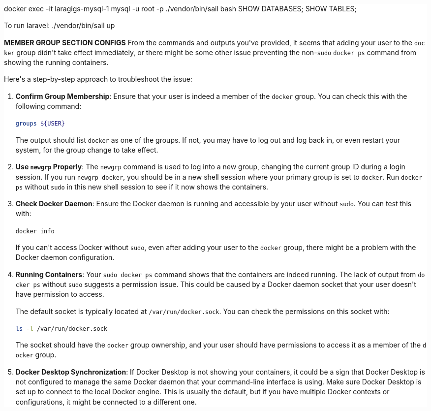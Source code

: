 
docker exec -it laragigs-mysql-1 mysql -u root -p
./vendor/bin/sail bash
SHOW DATABASES;
SHOW TABLES;


To run laravel: ./vendor/bin/sail up

**MEMBER GROUP SECTION CONFIGS**
From the commands and outputs you've provided, it seems that adding your user to the `docker` group didn't take effect immediately, or there might be some other issue preventing the non-`sudo` `docker ps` command from showing the running containers.

Here's a step-by-step approach to troubleshoot the issue:

1. **Confirm Group Membership**: Ensure that your user is indeed a member of the `docker` group. You can check this with the following command:

    ```bash
    groups ${USER}
    ```

    The output should list `docker` as one of the groups. If not, you may have to log out and log back in, or even restart your system, for the group change to take effect.

2. **Use `newgrp` Properly**: The `newgrp` command is used to log into a new group, changing the current group ID during a login session. If you run `newgrp docker`, you should be in a new shell session where your primary group is set to `docker`. Run `docker ps` without `sudo` in this new shell session to see if it now shows the containers.

3. **Check Docker Daemon**: Ensure the Docker daemon is running and accessible by your user without `sudo`. You can test this with:

    ```bash
    docker info
    ```

    If you can't access Docker without `sudo`, even after adding your user to the `docker` group, there might be a problem with the Docker daemon configuration.

4. **Running Containers**: Your `sudo docker ps` command shows that the containers are indeed running. The lack of output from `docker ps` without `sudo` suggests a permission issue. This could be caused by a Docker daemon socket that your user doesn't have permission to access.

    The default socket is typically located at `/var/run/docker.sock`. You can check the permissions on this socket with:

    ```bash
    ls -l /var/run/docker.sock
    ```

    The socket should have the `docker` group ownership, and your user should have permissions to access it as a member of the `docker` group.

5. **Docker Desktop Synchronization**: If Docker Desktop is not showing your containers, it could be a sign that Docker Desktop is not configured to manage the same Docker daemon that your command-line interface is using. Make sure Docker Desktop is set up to connect to the local Docker engine. This is usually the default, but if you have multiple Docker contexts or configurations, it might be connected to a different one.
